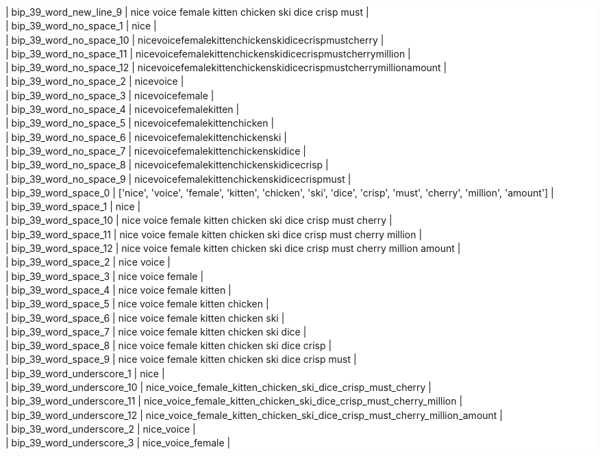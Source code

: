 | bip_39_word_new_line_9 | nice
voice
female
kitten
chicken
ski
dice
crisp
must |  
| bip_39_word_no_space_1 | nice |  
| bip_39_word_no_space_10 | nicevoicefemalekittenchickenskidicecrispmustcherry |  
| bip_39_word_no_space_11 | nicevoicefemalekittenchickenskidicecrispmustcherrymillion |  
| bip_39_word_no_space_12 | nicevoicefemalekittenchickenskidicecrispmustcherrymillionamount |  
| bip_39_word_no_space_2 | nicevoice |  
| bip_39_word_no_space_3 | nicevoicefemale |  
| bip_39_word_no_space_4 | nicevoicefemalekitten |  
| bip_39_word_no_space_5 | nicevoicefemalekittenchicken |  
| bip_39_word_no_space_6 | nicevoicefemalekittenchickenski |  
| bip_39_word_no_space_7 | nicevoicefemalekittenchickenskidice |  
| bip_39_word_no_space_8 | nicevoicefemalekittenchickenskidicecrisp |  
| bip_39_word_no_space_9 | nicevoicefemalekittenchickenskidicecrispmust |  
| bip_39_word_space_0 | ['nice', 'voice', 'female', 'kitten', 'chicken', 'ski', 'dice', 'crisp', 'must', 'cherry', 'million', 'amount'] |  
| bip_39_word_space_1 | nice |  
| bip_39_word_space_10 | nice voice female kitten chicken ski dice crisp must cherry |  
| bip_39_word_space_11 | nice voice female kitten chicken ski dice crisp must cherry million |  
| bip_39_word_space_12 | nice voice female kitten chicken ski dice crisp must cherry million amount |  
| bip_39_word_space_2 | nice voice |  
| bip_39_word_space_3 | nice voice female |  
| bip_39_word_space_4 | nice voice female kitten |  
| bip_39_word_space_5 | nice voice female kitten chicken |  
| bip_39_word_space_6 | nice voice female kitten chicken ski |  
| bip_39_word_space_7 | nice voice female kitten chicken ski dice |  
| bip_39_word_space_8 | nice voice female kitten chicken ski dice crisp |  
| bip_39_word_space_9 | nice voice female kitten chicken ski dice crisp must |  
| bip_39_word_underscore_1 | nice |  
| bip_39_word_underscore_10 | nice_voice_female_kitten_chicken_ski_dice_crisp_must_cherry |  
| bip_39_word_underscore_11 | nice_voice_female_kitten_chicken_ski_dice_crisp_must_cherry_million |  
| bip_39_word_underscore_12 | nice_voice_female_kitten_chicken_ski_dice_crisp_must_cherry_million_amount |  
| bip_39_word_underscore_2 | nice_voice |  
| bip_39_word_underscore_3 | nice_voice_female |  